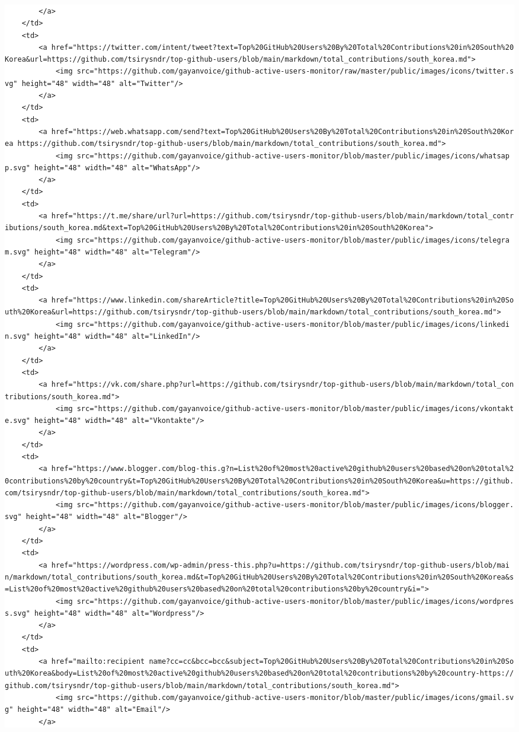 			</a>
		</td>
		<td>
			<a href="https://twitter.com/intent/tweet?text=Top%20GitHub%20Users%20By%20Total%20Contributions%20in%20South%20Korea&url=https://github.com/tsirysndr/top-github-users/blob/main/markdown/total_contributions/south_korea.md">
				<img src="https://github.com/gayanvoice/github-active-users-monitor/raw/master/public/images/icons/twitter.svg" height="48" width="48" alt="Twitter"/>
			</a>
		</td>
		<td>
			<a href="https://web.whatsapp.com/send?text=Top%20GitHub%20Users%20By%20Total%20Contributions%20in%20South%20Korea https://github.com/tsirysndr/top-github-users/blob/main/markdown/total_contributions/south_korea.md">
				<img src="https://github.com/gayanvoice/github-active-users-monitor/blob/master/public/images/icons/whatsapp.svg" height="48" width="48" alt="WhatsApp"/>
			</a>
		</td>
		<td>
			<a href="https://t.me/share/url?url=https://github.com/tsirysndr/top-github-users/blob/main/markdown/total_contributions/south_korea.md&text=Top%20GitHub%20Users%20By%20Total%20Contributions%20in%20South%20Korea">
				<img src="https://github.com/gayanvoice/github-active-users-monitor/blob/master/public/images/icons/telegram.svg" height="48" width="48" alt="Telegram"/>
			</a>
		</td>
		<td>
			<a href="https://www.linkedin.com/shareArticle?title=Top%20GitHub%20Users%20By%20Total%20Contributions%20in%20South%20Korea&url=https://github.com/tsirysndr/top-github-users/blob/main/markdown/total_contributions/south_korea.md">
				<img src="https://github.com/gayanvoice/github-active-users-monitor/blob/master/public/images/icons/linkedin.svg" height="48" width="48" alt="LinkedIn"/>
			</a>
		</td>
		<td>
			<a href="https://vk.com/share.php?url=https://github.com/tsirysndr/top-github-users/blob/main/markdown/total_contributions/south_korea.md">
				<img src="https://github.com/gayanvoice/github-active-users-monitor/blob/master/public/images/icons/vkontakte.svg" height="48" width="48" alt="Vkontakte"/>
			</a>
		</td>
		<td>
			<a href="https://www.blogger.com/blog-this.g?n=List%20of%20most%20active%20github%20users%20based%20on%20total%20contributions%20by%20country&t=Top%20GitHub%20Users%20By%20Total%20Contributions%20in%20South%20Korea&u=https://github.com/tsirysndr/top-github-users/blob/main/markdown/total_contributions/south_korea.md">
				<img src="https://github.com/gayanvoice/github-active-users-monitor/blob/master/public/images/icons/blogger.svg" height="48" width="48" alt="Blogger"/>
			</a>
		</td>
		<td>
			<a href="https://wordpress.com/wp-admin/press-this.php?u=https://github.com/tsirysndr/top-github-users/blob/main/markdown/total_contributions/south_korea.md&t=Top%20GitHub%20Users%20By%20Total%20Contributions%20in%20South%20Korea&s=List%20of%20most%20active%20github%20users%20based%20on%20total%20contributions%20by%20country&i=">
				<img src="https://github.com/gayanvoice/github-active-users-monitor/blob/master/public/images/icons/wordpress.svg" height="48" width="48" alt="Wordpress"/>
			</a>
		</td>
		<td>
			<a href="mailto:recipient name?cc=cc&bcc=bcc&subject=Top%20GitHub%20Users%20By%20Total%20Contributions%20in%20South%20Korea&body=List%20of%20most%20active%20github%20users%20based%20on%20total%20contributions%20by%20country-https://github.com/tsirysndr/top-github-users/blob/main/markdown/total_contributions/south_korea.md">
				<img src="https://github.com/gayanvoice/github-active-users-monitor/blob/master/public/images/icons/gmail.svg" height="48" width="48" alt="Email"/>
			</a>